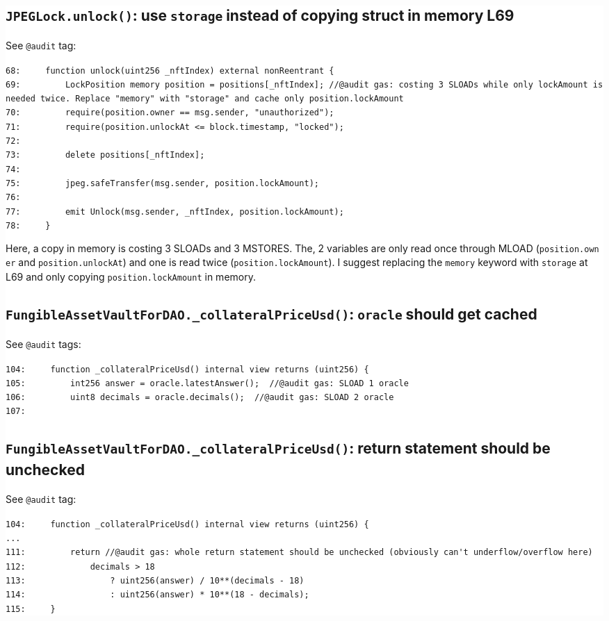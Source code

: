 ## `JPEGLock.unlock()`: use `storage` instead of copying struct in memory L69

See `@audit` tag:

```solidity
68:     function unlock(uint256 _nftIndex) external nonReentrant {
69:         LockPosition memory position = positions[_nftIndex]; //@audit gas: costing 3 SLOADs while only lockAmount is needed twice. Replace "memory" with "storage" and cache only position.lockAmount 
70:         require(position.owner == msg.sender, "unauthorized");
71:         require(position.unlockAt <= block.timestamp, "locked");
72: 
73:         delete positions[_nftIndex];
74: 
75:         jpeg.safeTransfer(msg.sender, position.lockAmount);
76: 
77:         emit Unlock(msg.sender, _nftIndex, position.lockAmount);
78:     }
```

Here, a copy in memory is costing 3 SLOADs and 3 MSTORES. The, 2 variables are only read once through MLOAD (`position.owner` and `position.unlockAt`) and one is read twice (`position.lockAmount`).
I suggest replacing the `memory` keyword with `storage` at L69 and only copying `position.lockAmount` in memory.

## `FungibleAssetVaultForDAO._collateralPriceUsd()`: `oracle` should get cached

See `@audit` tags:

```solidity
104:     function _collateralPriceUsd() internal view returns (uint256) {
105:         int256 answer = oracle.latestAnswer();  //@audit gas: SLOAD 1 oracle
106:         uint8 decimals = oracle.decimals();  //@audit gas: SLOAD 2 oracle
107: 
```

## `FungibleAssetVaultForDAO._collateralPriceUsd()`: return statement should be unchecked

See `@audit` tag:

```solidity
104:     function _collateralPriceUsd() internal view returns (uint256) {
...
111:         return //@audit gas: whole return statement should be unchecked (obviously can't underflow/overflow here)
112:             decimals > 18
113:                 ? uint256(answer) / 10**(decimals - 18)  
114:                 : uint256(answer) * 10**(18 - decimals);  
115:     }
```
